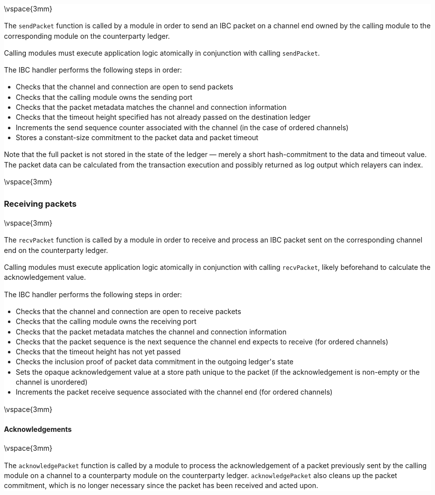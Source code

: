 \vspace{3mm}

The `sendPacket` function is called by a module in order to send an IBC packet on a channel end owned by the calling module to the corresponding module on the counterparty ledger.

Calling modules must execute application logic atomically in conjunction with calling `sendPacket`.

The IBC handler performs the following steps in order:

- Checks that the channel and connection are open to send packets
- Checks that the calling module owns the sending port
- Checks that the packet metadata matches the channel and connection information
- Checks that the timeout height specified has not already passed on the destination ledger
- Increments the send sequence counter associated with the channel (in the case of ordered channels)
- Stores a constant-size commitment to the packet data and packet timeout

Note that the full packet is not stored in the state of the ledger — merely a short hash-commitment to the data and timeout value. The packet data can be calculated from the transaction execution and possibly returned as log output which relayers can index.

\vspace{3mm}

### Receiving packets

\vspace{3mm}

The `recvPacket` function is called by a module in order to receive and process an IBC packet sent on the corresponding channel end on the counterparty ledger.

Calling modules must execute application logic atomically in conjunction with calling `recvPacket`, likely beforehand to calculate the acknowledgement value.

The IBC handler performs the following steps in order:

- Checks that the channel and connection are open to receive packets
- Checks that the calling module owns the receiving port
- Checks that the packet metadata matches the channel and connection information
- Checks that the packet sequence is the next sequence the channel end expects to receive (for ordered channels)
- Checks that the timeout height has not yet passed
- Checks the inclusion proof of packet data commitment in the outgoing ledger's state
- Sets the opaque acknowledgement value at a store path unique to the packet (if the acknowledgement is non-empty or the channel is unordered)
- Increments the packet receive sequence associated with the channel end (for ordered channels)

\vspace{3mm}

#### Acknowledgements

\vspace{3mm}

The `acknowledgePacket` function is called by a module to process the acknowledgement of a packet previously sent by
the calling module on a channel to a counterparty module on the counterparty ledger. `acknowledgePacket` also cleans up the packet commitment,
which is no longer necessary since the packet has been received and acted upon.
